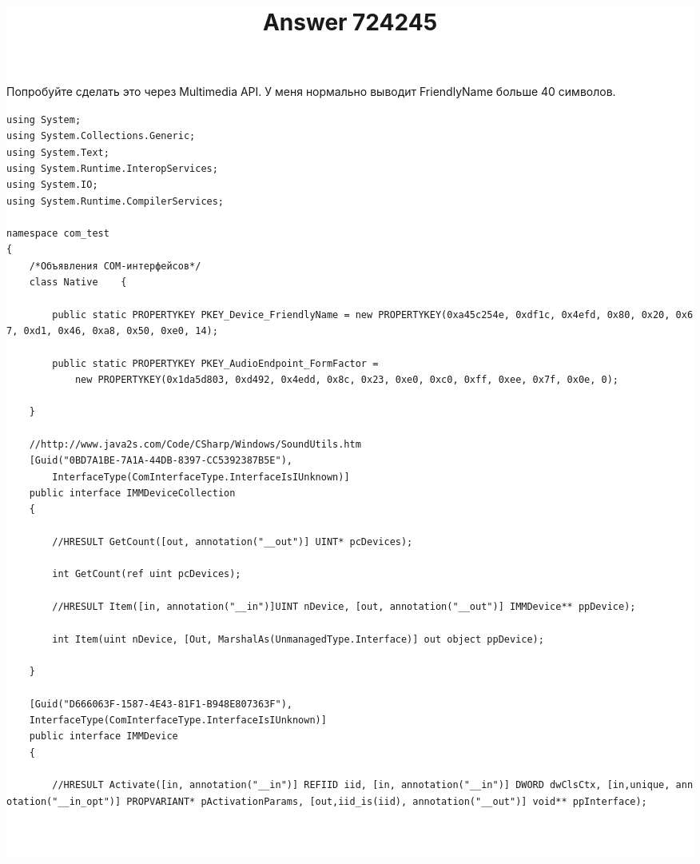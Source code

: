 ﻿---
title: "Answer 724245"
se.owner.user_id: 240512
se.owner.display_name: "MSDN.WhiteKnight"
se.owner.link: "https://ru.stackoverflow.com/users/240512/msdn-whiteknight"
se.answer_id: 724245
se.question_id: 696725
se.post_type: answer
se.score: 2
se.is_accepted: True
---
<p>Попробуйте сделать это через Multimedia API. У меня нормально выводит FriendlyName больше 40 символов.</p>

<pre><code>using System;
using System.Collections.Generic;
using System.Text;
using System.Runtime.InteropServices;
using System.IO;
using System.Runtime.CompilerServices;

namespace com_test
{
    /*Объявления COM-интерфейсов*/
    class Native    {

        public static PROPERTYKEY PKEY_Device_FriendlyName = new PROPERTYKEY(0xa45c254e, 0xdf1c, 0x4efd, 0x80, 0x20, 0x67, 0xd1, 0x46, 0xa8, 0x50, 0xe0, 14);

        public static PROPERTYKEY PKEY_AudioEndpoint_FormFactor = 
            new PROPERTYKEY(0x1da5d803, 0xd492, 0x4edd, 0x8c, 0x23, 0xe0, 0xc0, 0xff, 0xee, 0x7f, 0x0e, 0);

    }

    //http://www.java2s.com/Code/CSharp/Windows/SoundUtils.htm
    [Guid("0BD7A1BE-7A1A-44DB-8397-CC5392387B5E"),
        InterfaceType(ComInterfaceType.InterfaceIsIUnknown)]
    public interface IMMDeviceCollection
    {

        //HRESULT GetCount([out, annotation("__out")] UINT* pcDevices);

        int GetCount(ref uint pcDevices);

        //HRESULT Item([in, annotation("__in")]UINT nDevice, [out, annotation("__out")] IMMDevice** ppDevice);

        int Item(uint nDevice, [Out, MarshalAs(UnmanagedType.Interface)] out object ppDevice);

    }

    [Guid("D666063F-1587-4E43-81F1-B948E807363F"),
    InterfaceType(ComInterfaceType.InterfaceIsIUnknown)]
    public interface IMMDevice
    {

        //HRESULT Activate([in, annotation("__in")] REFIID iid, [in, annotation("__in")] DWORD dwClsCtx, [in,unique, annotation("__in_opt")] PROPVARIANT* pActivationParams, [out,iid_is(iid), annotation("__out")] void** ppInterface);
